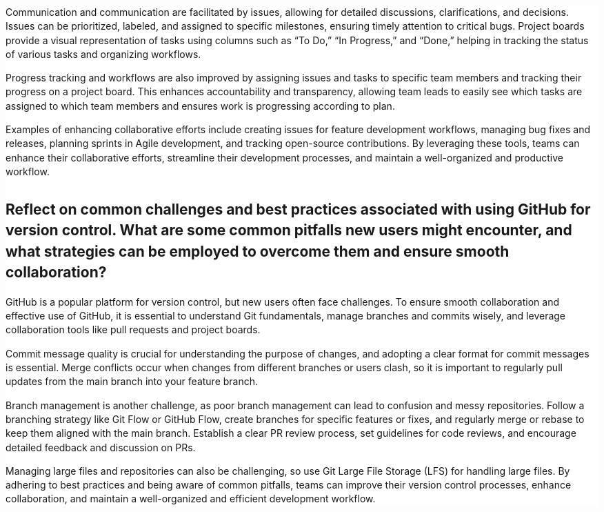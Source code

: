 Communication and communication are facilitated by issues, allowing for detailed discussions, clarifications, and decisions. Issues can be prioritized, labeled, and assigned to specific milestones, ensuring timely attention to critical bugs. Project boards provide a visual representation of tasks using columns such as “To Do,” “In Progress,” and “Done,” helping in tracking the status of various tasks and organizing workflows.

Progress tracking and workflows are also improved by assigning issues and tasks to specific team members and tracking their progress on a project board. This enhances accountability and transparency, allowing team leads to easily see which tasks are assigned to which team members and ensures work is progressing according to plan.

Examples of enhancing collaborative efforts include creating issues for feature development workflows, managing bug fixes and releases, planning sprints in Agile development, and tracking open-source contributions. By leveraging these tools, teams can enhance their collaborative efforts, streamline their development processes, and maintain a well-organized and productive workflow.
## Reflect on common challenges and best practices associated with using GitHub for version control. What are some common pitfalls new users might encounter, and what strategies can be employed to overcome them and ensure smooth collaboration?
GitHub is a popular platform for version control, but new users often face challenges. To ensure smooth collaboration and effective use of GitHub, it is essential to understand Git fundamentals, manage branches and commits wisely, and leverage collaboration tools like pull requests and project boards.

Commit message quality is crucial for understanding the purpose of changes, and adopting a clear format for commit messages is essential. Merge conflicts occur when changes from different branches or users clash, so it is important to regularly pull updates from the main branch into your feature branch.

Branch management is another challenge, as poor branch management can lead to confusion and messy repositories. Follow a branching strategy like Git Flow or GitHub Flow, create branches for specific features or fixes, and regularly merge or rebase to keep them aligned with the main branch. Establish a clear PR review process, set guidelines for code reviews, and encourage detailed feedback and discussion on PRs.

Managing large files and repositories can also be challenging, so use Git Large File Storage (LFS) for handling large files. By adhering to best practices and being aware of common pitfalls, teams can improve their version control processes, enhance collaboration, and maintain a well-organized and efficient development workflow.
